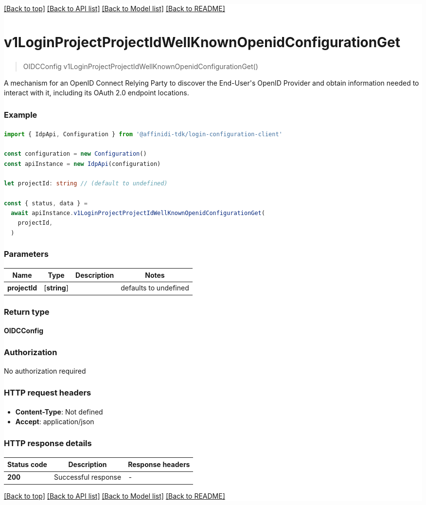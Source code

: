 [[Back to top]](#) [[Back to API list]](../README.md#documentation-for-api-endpoints) [[Back to Model list]](../README.md#documentation-for-models) [[Back to README]](../README.md)

# **v1LoginProjectProjectIdWellKnownOpenidConfigurationGet**

> OIDCConfig v1LoginProjectProjectIdWellKnownOpenidConfigurationGet()

A mechanism for an OpenID Connect Relying Party to discover the End-User\'s OpenID Provider and obtain information needed to interact with it, including its OAuth 2.0 endpoint locations.

### Example

```typescript
import { IdpApi, Configuration } from '@affinidi-tdk/login-configuration-client'

const configuration = new Configuration()
const apiInstance = new IdpApi(configuration)

let projectId: string // (default to undefined)

const { status, data } =
  await apiInstance.v1LoginProjectProjectIdWellKnownOpenidConfigurationGet(
    projectId,
  )
```

### Parameters

| Name          | Type         | Description | Notes                 |
| ------------- | ------------ | ----------- | --------------------- |
| **projectId** | [**string**] |             | defaults to undefined |

### Return type

**OIDCConfig**

### Authorization

No authorization required

### HTTP request headers

- **Content-Type**: Not defined
- **Accept**: application/json

### HTTP response details

| Status code | Description         | Response headers |
| ----------- | ------------------- | ---------------- |
| **200**     | Successful response | -                |

[[Back to top]](#) [[Back to API list]](../README.md#documentation-for-api-endpoints) [[Back to Model list]](../README.md#documentation-for-models) [[Back to README]](../README.md)
